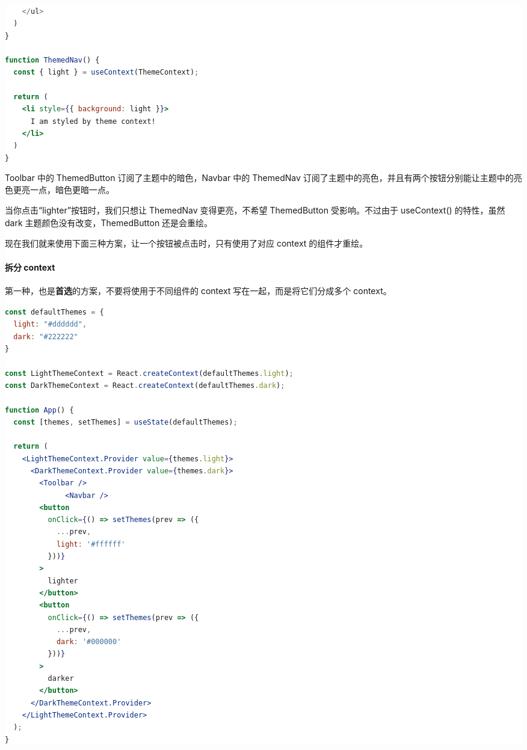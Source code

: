 ```jsx
    </ul>
  )
}

function ThemedNav() {
  const { light } = useContext(ThemeContext);

  return (
    <li style={{ background: light }}>
      I am styled by theme context!
    </li>
  )
}
```

Toolbar 中的 ThemedButton 订阅了主题中的暗色，Navbar 中的 ThemedNav 订阅了主题中的亮色，并且有两个按钮分别能让主题中的亮色更亮一点，暗色更暗一点。

当你点击“lighter”按钮时，我们只想让 ThemedNav 变得更亮，不希望 ThemedButton 受影响。不过由于 useContext() 的特性，虽然 dark 主题颜色没有改变，ThemedButton 还是会重绘。

现在我们就来使用下面三种方案，让一个按钮被点击时，只有使用了对应 context 的组件才重绘。

#### 拆分 context

第一种，也是**首选**的方案，不要将使用于不同组件的 context 写在一起，而是将它们分成多个 context。

```jsx
const defaultThemes = {
  light: "#dddddd",
  dark: "#222222"
}

const LightThemeContext = React.createContext(defaultThemes.light);
const DarkThemeContext = React.createContext(defaultThemes.dark);

function App() {
  const [themes, setThemes] = useState(defaultThemes);

  return (
    <LightThemeContext.Provider value={themes.light}>
      <DarkThemeContext.Provider value={themes.dark}>
        <Toolbar />
			  <Navbar />
        <button
          onClick={() => setThemes(prev => ({
            ...prev,
            light: '#ffffff'
          }))}
        >
          lighter
        </button>
        <button
          onClick={() => setThemes(prev => ({
            ...prev,
            dark: '#000000'
          }))}
        >
          darker
        </button>
      </DarkThemeContext.Provider>
    </LightThemeContext.Provider>
  );
}

```
